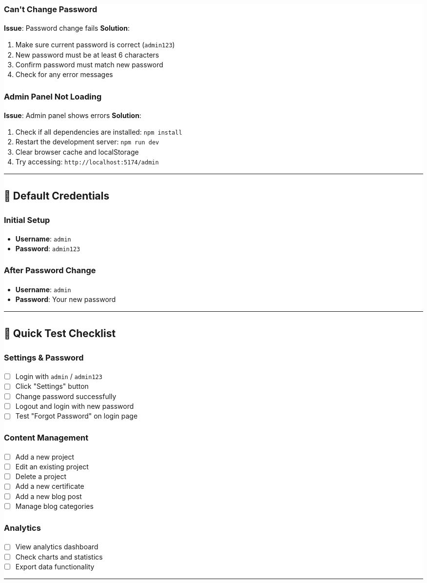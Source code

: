 ### **Can't Change Password**
**Issue**: Password change fails
**Solution**:
1. Make sure current password is correct (`admin123`)
2. New password must be at least 6 characters
3. Confirm password must match new password
4. Check for any error messages

### **Admin Panel Not Loading**
**Issue**: Admin panel shows errors
**Solution**:
1. Check if all dependencies are installed: `npm install`
2. Restart the development server: `npm run dev`
3. Clear browser cache and localStorage
4. Try accessing: `http://localhost:5174/admin`

---

## 📝 **Default Credentials**

### **Initial Setup**
- **Username**: `admin`
- **Password**: `admin123`

### **After Password Change**
- **Username**: `admin`
- **Password**: Your new password

---

## 🎯 **Quick Test Checklist**

### **Settings & Password**
- [ ] Login with `admin` / `admin123`
- [ ] Click "Settings" button
- [ ] Change password successfully
- [ ] Logout and login with new password
- [ ] Test "Forgot Password" on login page

### **Content Management**
- [ ] Add a new project
- [ ] Edit an existing project
- [ ] Delete a project
- [ ] Add a new certificate
- [ ] Add a new blog post
- [ ] Manage blog categories

### **Analytics**
- [ ] View analytics dashboard
- [ ] Check charts and statistics
- [ ] Export data functionality

---